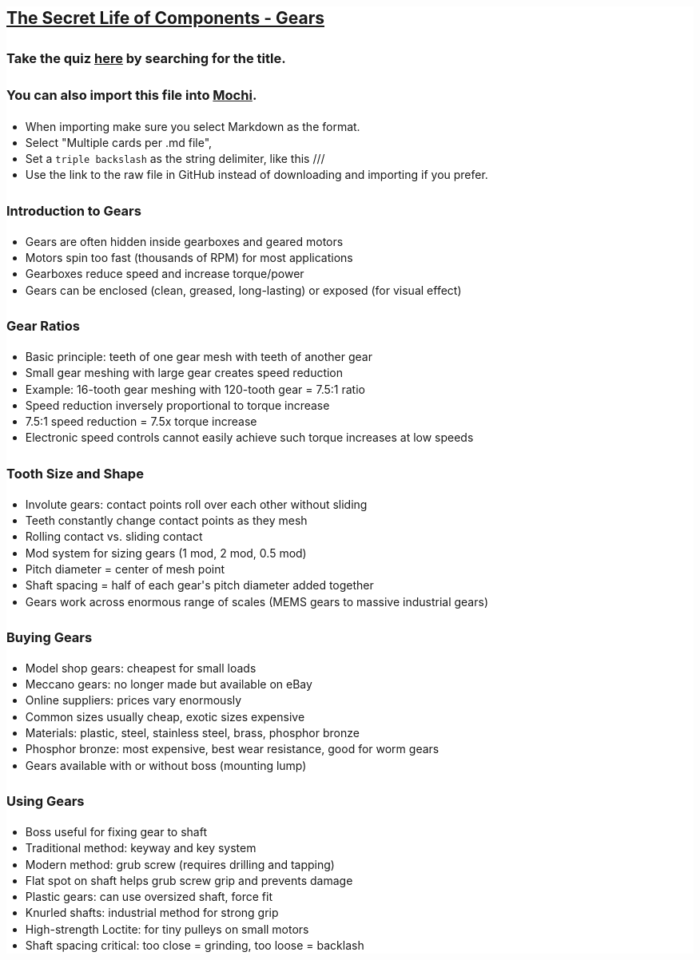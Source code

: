 ## [The Secret Life of Components - Gears](https://www.youtube.com/watch?v=raMCWfltyRs)

### Take the quiz [here](https://ethanpost.github.io/quizk.ing) by searching for the title.

### You can also import this file into [Mochi](https://mochi.cards/).
- When importing make sure you select Markdown as the format.
- Select "Multiple cards per .md file", 
- Set a ```triple backslash``` as the string delimiter, like this ///
- Use the link to the raw file in GitHub instead of downloading and importing if you prefer.


### Introduction to Gears
- Gears are often hidden inside gearboxes and geared motors
- Motors spin too fast (thousands of RPM) for most applications
- Gearboxes reduce speed and increase torque/power
- Gears can be enclosed (clean, greased, long-lasting) or exposed (for visual effect)

### Gear Ratios
- Basic principle: teeth of one gear mesh with teeth of another gear
- Small gear meshing with large gear creates speed reduction
- Example: 16-tooth gear meshing with 120-tooth gear = 7.5:1 ratio
- Speed reduction inversely proportional to torque increase
- 7.5:1 speed reduction = 7.5x torque increase
- Electronic speed controls cannot easily achieve such torque increases at low speeds

### Tooth Size and Shape
- Involute gears: contact points roll over each other without sliding
- Teeth constantly change contact points as they mesh
- Rolling contact vs. sliding contact
- Mod system for sizing gears (1 mod, 2 mod, 0.5 mod)
- Pitch diameter = center of mesh point
- Shaft spacing = half of each gear's pitch diameter added together
- Gears work across enormous range of scales (MEMS gears to massive industrial gears)

### Buying Gears
- Model shop gears: cheapest for small loads
- Meccano gears: no longer made but available on eBay
- Online suppliers: prices vary enormously
- Common sizes usually cheap, exotic sizes expensive
- Materials: plastic, steel, stainless steel, brass, phosphor bronze
- Phosphor bronze: most expensive, best wear resistance, good for worm gears
- Gears available with or without boss (mounting lump)

### Using Gears
- Boss useful for fixing gear to shaft
- Traditional method: keyway and key system
- Modern method: grub screw (requires drilling and tapping)
- Flat spot on shaft helps grub screw grip and prevents damage
- Plastic gears: can use oversized shaft, force fit
- Knurled shafts: industrial method for strong grip
- High-strength Loctite: for tiny pulleys on small motors
- Shaft spacing critical: too close = grinding, too loose = backlash
